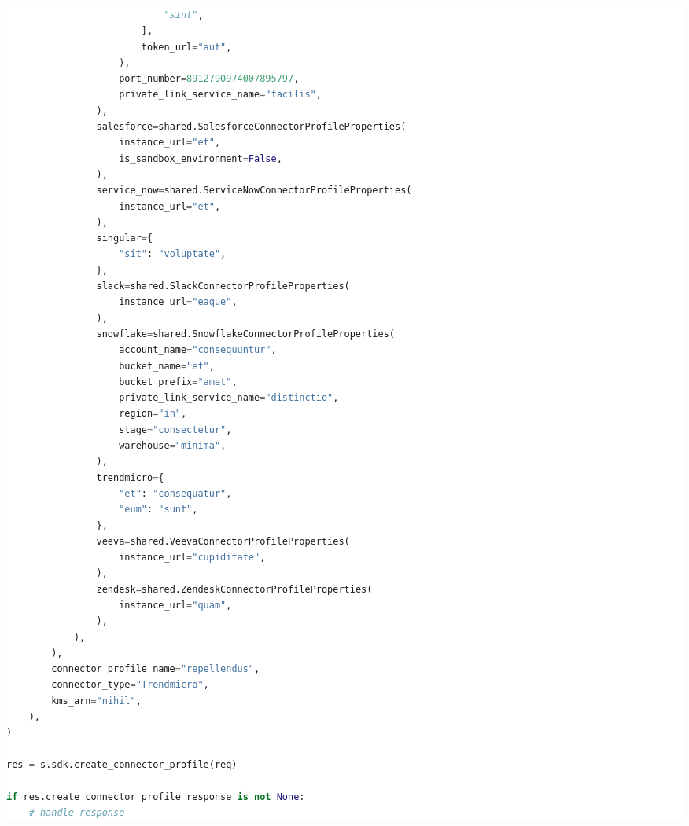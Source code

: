 ```python
                            "sint",
                        ],
                        token_url="aut",
                    ),
                    port_number=8912790974007895797,
                    private_link_service_name="facilis",
                ),
                salesforce=shared.SalesforceConnectorProfileProperties(
                    instance_url="et",
                    is_sandbox_environment=False,
                ),
                service_now=shared.ServiceNowConnectorProfileProperties(
                    instance_url="et",
                ),
                singular={
                    "sit": "voluptate",
                },
                slack=shared.SlackConnectorProfileProperties(
                    instance_url="eaque",
                ),
                snowflake=shared.SnowflakeConnectorProfileProperties(
                    account_name="consequuntur",
                    bucket_name="et",
                    bucket_prefix="amet",
                    private_link_service_name="distinctio",
                    region="in",
                    stage="consectetur",
                    warehouse="minima",
                ),
                trendmicro={
                    "et": "consequatur",
                    "eum": "sunt",
                },
                veeva=shared.VeevaConnectorProfileProperties(
                    instance_url="cupiditate",
                ),
                zendesk=shared.ZendeskConnectorProfileProperties(
                    instance_url="quam",
                ),
            ),
        ),
        connector_profile_name="repellendus",
        connector_type="Trendmicro",
        kms_arn="nihil",
    ),
)
    
res = s.sdk.create_connector_profile(req)

if res.create_connector_profile_response is not None:
    # handle response
```
